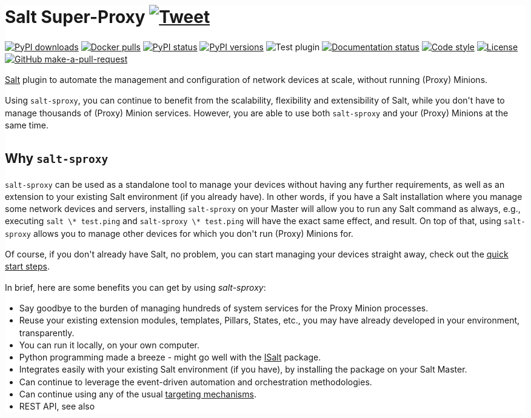 # Salt Super-Proxy [![Tweet](https://img.shields.io/twitter/url/http/shields.io.svg?style=social)](https://twitter.com/intent/tweet?text=Get+started+with+salt-sproxy+and+automate+your+network+with+all+the+Salt+benefits%2C+without+having+to+manage+thousands+of+%28Proxy%29+MInion+processes&url=https://github.com/mirceaulinic/salt-sproxy&hashtags=networkAutomation,saltstack,saltSProxy)

[![PyPI downloads](https://pepy.tech/badge/salt-sproxy)](https://pypi.python.org/pypi/salt-sproxy/)
[![Docker pulls](https://img.shields.io/docker/pulls/mirceaulinic/salt-sproxy.svg)](https://hub.docker.com/r/mirceaulinic/salt-sproxy)
[![PyPI status](https://img.shields.io/pypi/status/salt-sproxy.svg)](https://pypi.python.org/pypi/salt-sproxy/)
[![PyPI versions](https://img.shields.io/pypi/pyversions/salt-sproxy.svg)](https://pypi.python.org/pypi/salt-sproxy/)
![Test plugin](https://github.com/mirceaulinic/salt-sproxy/workflows/Test%20plugin/badge.svg)
[![Documentation status](https://readthedocs.org/projects/salt-sproxy/badge/?version=latest)](http://salt-sproxy.readthedocs.io/?badge=latest)
[![Code style](https://img.shields.io/badge/code%20style-black-000000.svg)](https://github.com/python/black)
[![License](https://img.shields.io/pypi/l/salt-sproxy.svg)](https://pypi.python.org/pypi/salt-sproxy/)
[![GitHub make-a-pull-request](https://img.shields.io/badge/PRs-welcome-brightgreen.svg?style=flat-square)](http://makeapullrequest.com)

[Salt](https://github.com/saltstack/salt) plugin to automate the management
and configuration of network devices at scale, without running (Proxy) Minions.

Using ``salt-sproxy``, you can continue to benefit from the scalability,
flexibility and extensibility of Salt, while you don't have to manage thousands
of (Proxy) Minion services. However, you are able to use both ``salt-sproxy`` 
and your (Proxy) Minions at the same time.

Why ``salt-sproxy``
-------------------

``salt-sproxy`` can be used as a standalone tool to manage your devices without
having any further requirements, as well as an extension to your existing Salt
environment (if you already have). In other words, if you have a Salt
installation where you manage some network devices and servers, installing
``salt-sproxy`` on your Master will allow you to run any Salt command as always,
e.g., executing ``salt \* test.ping`` and ``salt-sproxy \* test.ping`` will have
the exact same effect, and result. On top of that, using ``salt-sproxy`` allows
you to manage other devices for which you don't run (Proxy) Minions for.

Of course, if you don't already have Salt, no problem, you can start managing
your devices straight away, check out the [quick 
start steps](https://github.com/mirceaulinic/salt-sproxy/blob/develop/docs/quick_start.rst).

In brief, here are some benefits you can get by using *salt-sproxy*:

- Say goodbye to the burden of managing hundreds of system services for the
  Proxy Minion processes.
- Reuse your existing extension modules, templates, Pillars, States, etc., you
  may have already developed in your environment, transparently.
- You can run it locally, on your own computer.
- Python programming made a breeze - might go well with the
  [ISalt](https://github.com/mirceaulinic/isalt) package.
- Integrates easily with your existing Salt environment (if you have), by
  installing the package on your Salt Master.
- Can continue to leverage the event-driven automation and orchestration
  methodologies.
- Can continue using any of the usual [targeting mechanisms](
  https://salt-sproxy.readthedocs.io/en/latest/targeting.html).
- REST API, see also